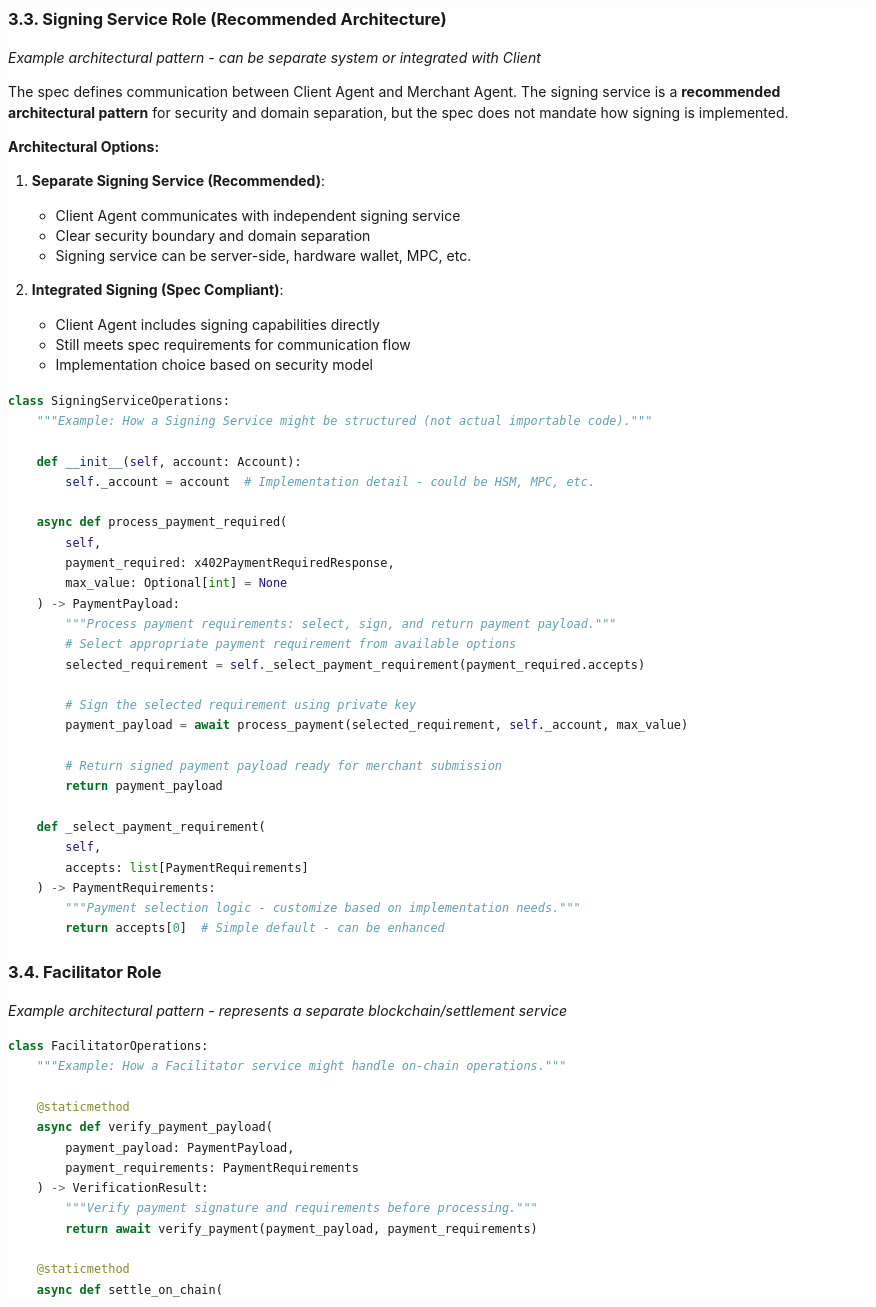 ### 3.3. Signing Service Role (Recommended Architecture)
*Example architectural pattern - can be separate system or integrated with Client*

The spec defines communication between Client Agent and Merchant Agent. The signing service is a **recommended architectural pattern** for security and domain separation, but the spec does not mandate how signing is implemented.

**Architectural Options:**

1. **Separate Signing Service (Recommended)**:
   - Client Agent communicates with independent signing service
   - Clear security boundary and domain separation  
   - Signing service can be server-side, hardware wallet, MPC, etc.

2. **Integrated Signing (Spec Compliant)**:
   - Client Agent includes signing capabilities directly
   - Still meets spec requirements for communication flow
   - Implementation choice based on security model

```python
class SigningServiceOperations:
    """Example: How a Signing Service might be structured (not actual importable code)."""
    
    def __init__(self, account: Account):
        self._account = account  # Implementation detail - could be HSM, MPC, etc.
        
    async def process_payment_required(
        self,
        payment_required: x402PaymentRequiredResponse,
        max_value: Optional[int] = None
    ) -> PaymentPayload:
        """Process payment requirements: select, sign, and return payment payload."""
        # Select appropriate payment requirement from available options
        selected_requirement = self._select_payment_requirement(payment_required.accepts)
        
        # Sign the selected requirement using private key
        payment_payload = await process_payment(selected_requirement, self._account, max_value)
        
        # Return signed payment payload ready for merchant submission
        return payment_payload
    
    def _select_payment_requirement(
        self, 
        accepts: list[PaymentRequirements]
    ) -> PaymentRequirements:
        """Payment selection logic - customize based on implementation needs."""
        return accepts[0]  # Simple default - can be enhanced
```

### 3.4. Facilitator Role
*Example architectural pattern - represents a separate blockchain/settlement service*

```python
class FacilitatorOperations:
    """Example: How a Facilitator service might handle on-chain operations."""
    
    @staticmethod
    async def verify_payment_payload(
        payment_payload: PaymentPayload,
        payment_requirements: PaymentRequirements
    ) -> VerificationResult:
        """Verify payment signature and requirements before processing."""
        return await verify_payment(payment_payload, payment_requirements)
    
    @staticmethod
    async def settle_on_chain(
```